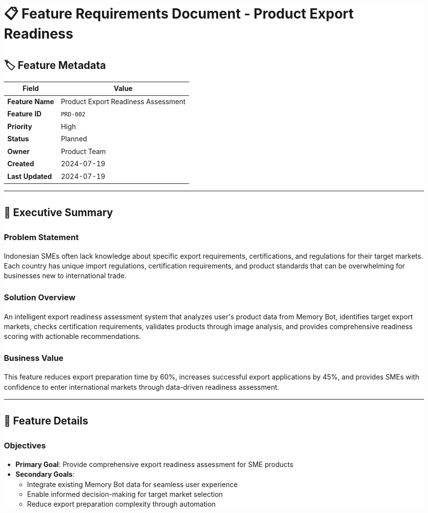 # 📋 Feature Requirements Document - Product Export Readiness

## 🏷️ Feature Metadata

| Field | Value |
|-------|-------|
| **Feature Name** | Product Export Readiness Assessment |
| **Feature ID** | `PRD-002` |
| **Priority** | High |
| **Status** | Planned |
| **Owner** | Product Team |
| **Created** | 2024-07-19 |
| **Last Updated** | 2024-07-19 |

---

## 📝 Executive Summary

### Problem Statement
Indonesian SMEs often lack knowledge about specific export requirements, certifications, and regulations for their target markets. Each country has unique import regulations, certification requirements, and product standards that can be overwhelming for businesses new to international trade.

### Solution Overview
An intelligent export readiness assessment system that analyzes user's product data from Memory Bot, identifies target export markets, checks certification requirements, validates products through image analysis, and provides comprehensive readiness scoring with actionable recommendations.

### Business Value
This feature reduces export preparation time by 60%, increases successful export applications by 45%, and provides SMEs with confidence to enter international markets through data-driven readiness assessment.

---

## 🎯 Feature Details

### Objectives
- **Primary Goal**: Provide comprehensive export readiness assessment for SME products
- **Secondary Goals**: 
  - Integrate existing Memory Bot data for seamless user experience
  - Enable informed decision-making for target market selection
  - Reduce export preparation complexity through automation
